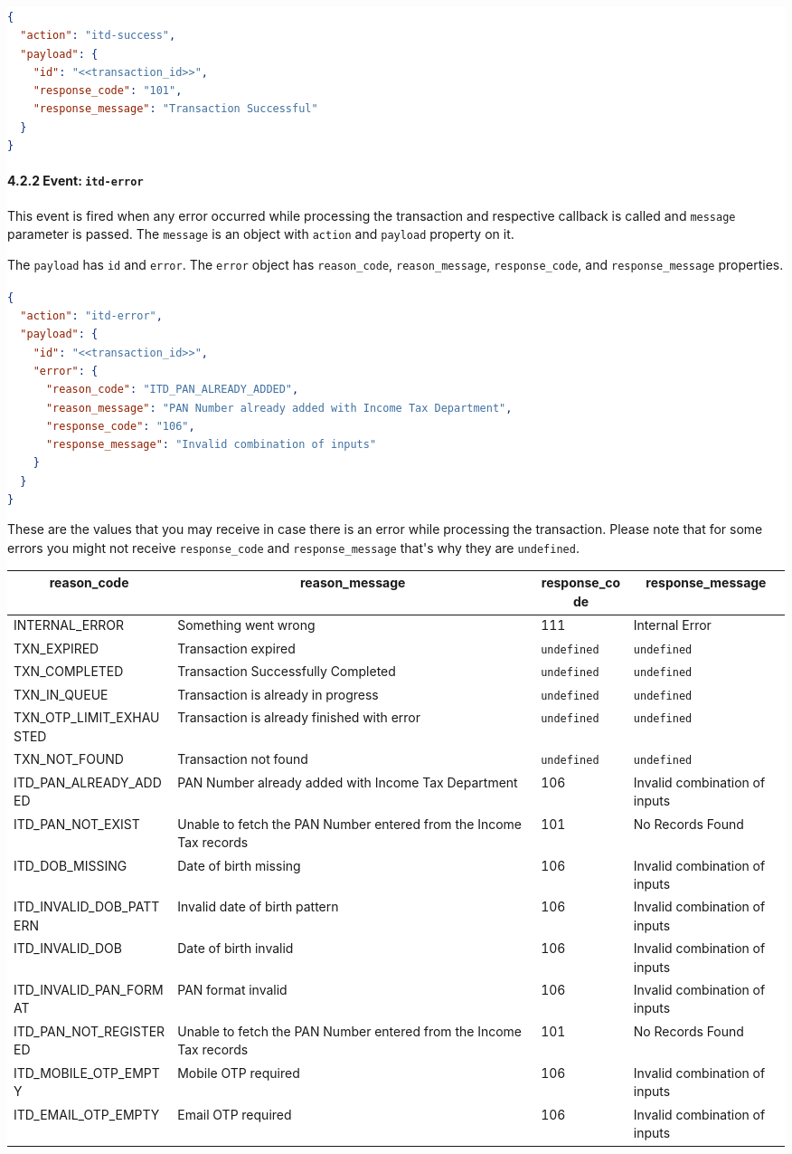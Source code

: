 ```json
{
  "action": "itd-success",
  "payload": {
    "id": "<<transaction_id>>",
    "response_code": "101",
    "response_message": "Transaction Successful"
  }
}
```

#### 4.2.2 Event: `itd-error`

This event is fired when any error occurred while processing the transaction and respective callback is called and `message` parameter is passed. The `message` is an object with `action` and `payload` property on it.

The `payload` has `id` and `error`. The `error` object has `reason_code`, `reason_message`, `response_code`, and `response_message` properties.

```json
{
  "action": "itd-error",
  "payload": {
    "id": "<<transaction_id>>",
    "error": {
      "reason_code": "ITD_PAN_ALREADY_ADDED",
      "reason_message": "PAN Number already added with Income Tax Department",
      "response_code": "106",
      "response_message": "Invalid combination of inputs"
    }
  }
}
```

These are the values that you may receive in case there is an error while processing the transaction. Please note that for some errors you might not receive `response_code` and `response_message` that's why they are `undefined`.

| reason_code             | reason_message                                                     | response_code | response_message              |
| ----------------------- | ------------------------------------------------------------------ | ------------- | ----------------------------- |
| INTERNAL_ERROR          | Something went wrong                                               | 111           | Internal Error                |
| TXN_EXPIRED             | Transaction expired                                                | `undefined`   | `undefined`                   |
| TXN_COMPLETED           | Transaction Successfully Completed                                 | `undefined`   | `undefined`                   |
| TXN_IN_QUEUE            | Transaction is already in progress                                 | `undefined`   | `undefined`                   |
| TXN_OTP_LIMIT_EXHAUSTED | Transaction is already finished with error                         | `undefined`   | `undefined`                   |
| TXN_NOT_FOUND           | Transaction not found                                              | `undefined`   | `undefined`                   |
| ITD_PAN_ALREADY_ADDED   | PAN Number already added with Income Tax Department                | 106           | Invalid combination of inputs |
| ITD_PAN_NOT_EXIST       | Unable to fetch the PAN Number entered from the Income Tax records | 101           | No Records Found              |
| ITD_DOB_MISSING         | Date of birth missing                                              | 106           | Invalid combination of inputs |
| ITD_INVALID_DOB_PATTERN | Invalid date of birth pattern                                      | 106           | Invalid combination of inputs |
| ITD_INVALID_DOB         | Date of birth invalid                                              | 106           | Invalid combination of inputs |
| ITD_INVALID_PAN_FORMAT  | PAN format invalid                                                 | 106           | Invalid combination of inputs |
| ITD_PAN_NOT_REGISTERED  | Unable to fetch the PAN Number entered from the Income Tax records | 101           | No Records Found              |
| ITD_MOBILE_OTP_EMPTY    | Mobile OTP required                                                | 106           | Invalid combination of inputs |
| ITD_EMAIL_OTP_EMPTY     | Email OTP required                                                 | 106           | Invalid combination of inputs |
